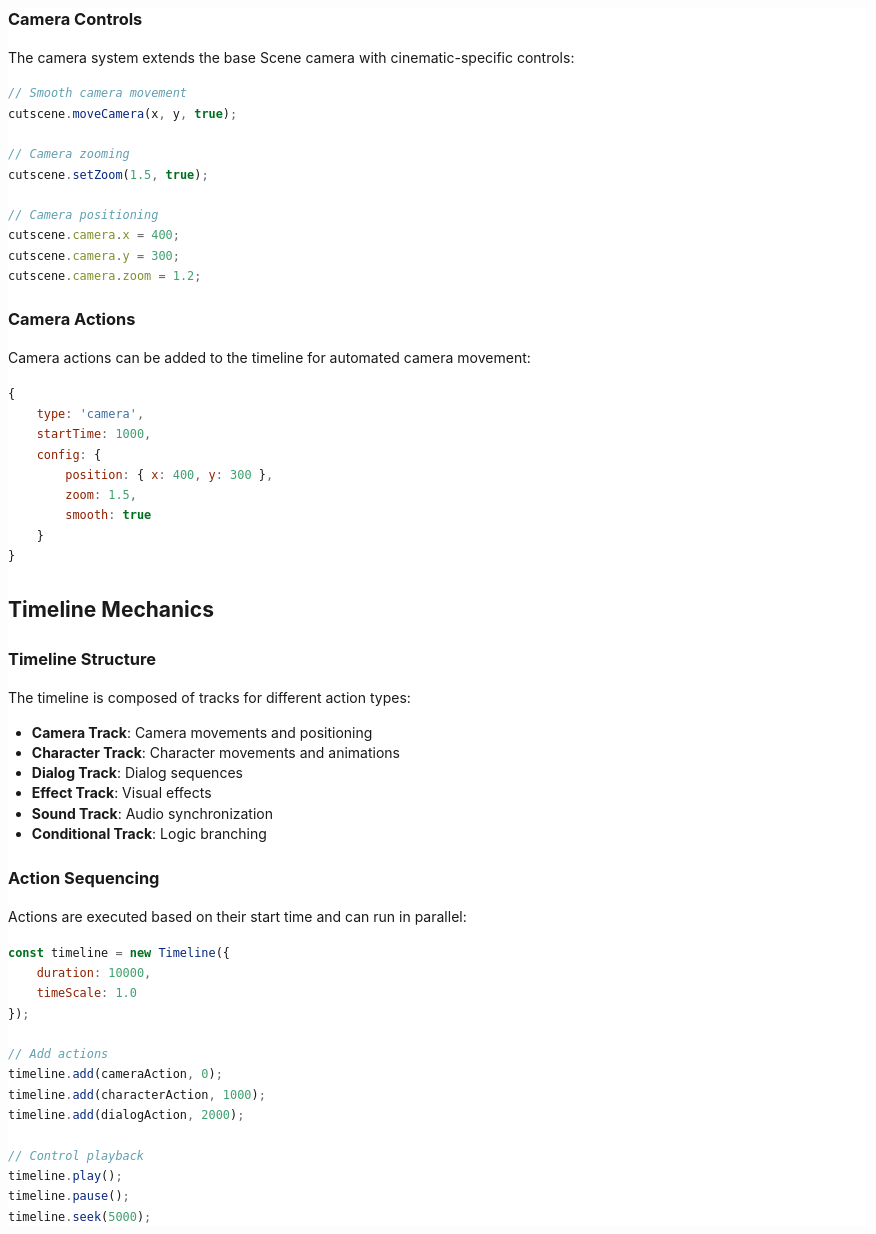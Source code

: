 ### Camera Controls

The camera system extends the base Scene camera with cinematic-specific controls:

```javascript
// Smooth camera movement
cutscene.moveCamera(x, y, true);

// Camera zooming
cutscene.setZoom(1.5, true);

// Camera positioning
cutscene.camera.x = 400;
cutscene.camera.y = 300;
cutscene.camera.zoom = 1.2;
```

### Camera Actions

Camera actions can be added to the timeline for automated camera movement:

```javascript
{
    type: 'camera',
    startTime: 1000,
    config: {
        position: { x: 400, y: 300 },
        zoom: 1.5,
        smooth: true
    }
}
```

## Timeline Mechanics

### Timeline Structure

The timeline is composed of tracks for different action types:

- **Camera Track**: Camera movements and positioning
- **Character Track**: Character movements and animations
- **Dialog Track**: Dialog sequences
- **Effect Track**: Visual effects
- **Sound Track**: Audio synchronization
- **Conditional Track**: Logic branching

### Action Sequencing

Actions are executed based on their start time and can run in parallel:

```javascript
const timeline = new Timeline({
    duration: 10000,
    timeScale: 1.0
});

// Add actions
timeline.add(cameraAction, 0);
timeline.add(characterAction, 1000);
timeline.add(dialogAction, 2000);

// Control playback
timeline.play();
timeline.pause();
timeline.seek(5000);
```
